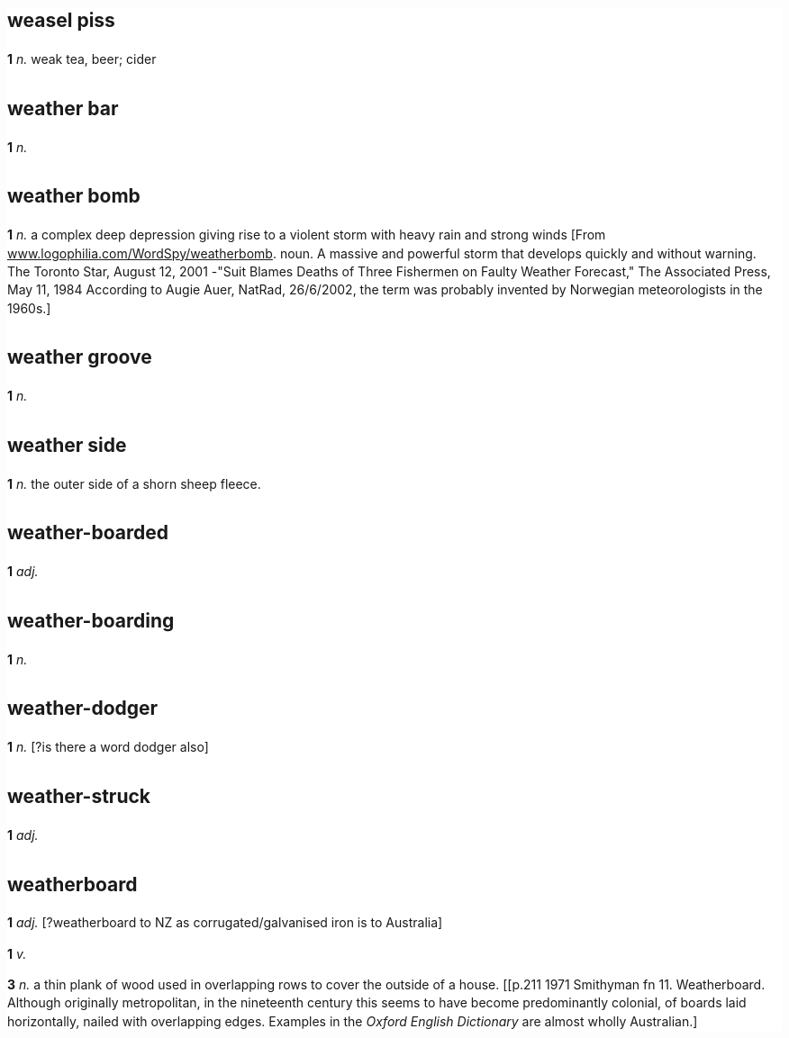 ## weasel piss
 
<b>1</b> <i>n.</i> weak tea, beer; cider

## weather bar
 
<b>1</b> <i>n.</i>

## weather bomb
 
<b>1</b> <i>n.</i> a complex deep depression giving rise to a violent storm with heavy rain and strong winds [From www.logophilia.com/WordSpy/weatherbomb. noun. A massive and powerful storm that develops quickly and without warning. The Toronto Star, August 12, 2001 -"Suit Blames Deaths of Three Fishermen on Faulty Weather Forecast," The Associated Press, May 11, 1984 According to Augie Auer, NatRad, 26/6/2002, the term was probably invented by Norwegian meteorologists in the 1960s.]

## weather groove
 
<b>1</b> <i>n.</i>

## weather side
 
<b>1</b> <i>n.</i> the outer side of a shorn sheep fleece.

## weather-boarded
 
<b>1</b> <i>adj.</i>

## weather-boarding
 
<b>1</b> <i>n.</i>

## weather-dodger
 
<b>1</b> <i>n.</i> [?is there a word dodger also]

## weather-struck
 
<b>1</b> <i>adj.</i>

## weatherboard
 
<b>1</b> <i>adj.</i> [?weatherboard to NZ as corrugated/galvanised iron is to Australia]

 
<b>1</b> <i>v.</i>

 
<b>3</b> <i>n.</i> a thin plank of wood used in overlapping rows to cover the outside of a house. [[p.211 1971 Smithyman fn 11. Weatherboard. Although originally metropolitan, in the nineteenth century this seems to have become predominantly colonial, of boards laid horizontally, nailed with overlapping edges. Examples in the <i>Oxford English Dictionary</i> are almost wholly Australian.]
